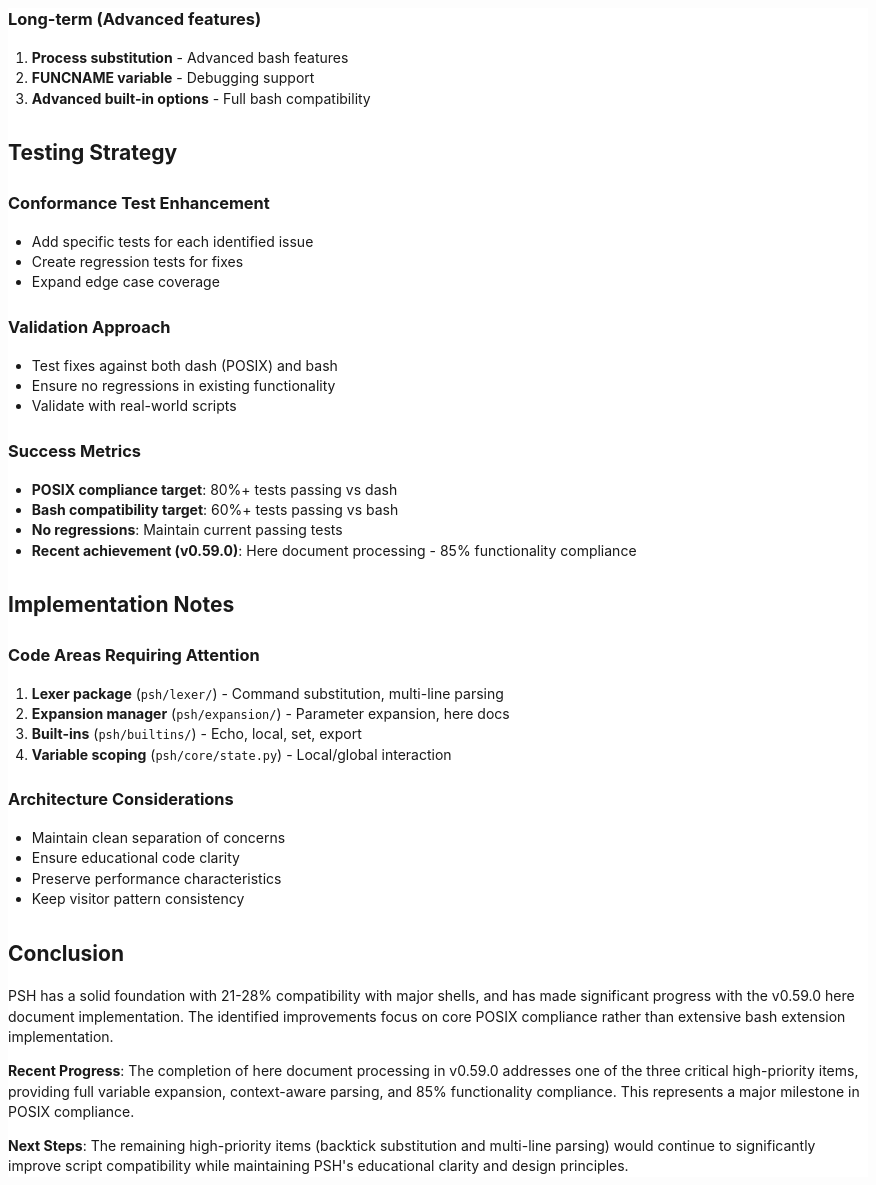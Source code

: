 ### Long-term (Advanced features)
1. **Process substitution** - Advanced bash features
2. **FUNCNAME variable** - Debugging support
3. **Advanced built-in options** - Full bash compatibility

## Testing Strategy

### Conformance Test Enhancement
- Add specific tests for each identified issue
- Create regression tests for fixes
- Expand edge case coverage

### Validation Approach
- Test fixes against both dash (POSIX) and bash
- Ensure no regressions in existing functionality
- Validate with real-world scripts

### Success Metrics
- **POSIX compliance target**: 80%+ tests passing vs dash
- **Bash compatibility target**: 60%+ tests passing vs bash
- **No regressions**: Maintain current passing tests
- **Recent achievement (v0.59.0)**: Here document processing - 85% functionality compliance

## Implementation Notes

### Code Areas Requiring Attention
1. **Lexer package** (`psh/lexer/`) - Command substitution, multi-line parsing
2. **Expansion manager** (`psh/expansion/`) - Parameter expansion, here docs
3. **Built-ins** (`psh/builtins/`) - Echo, local, set, export
4. **Variable scoping** (`psh/core/state.py`) - Local/global interaction

### Architecture Considerations
- Maintain clean separation of concerns
- Ensure educational code clarity
- Preserve performance characteristics
- Keep visitor pattern consistency

## Conclusion

PSH has a solid foundation with 21-28% compatibility with major shells, and has made significant progress with the v0.59.0 here document implementation. The identified improvements focus on core POSIX compliance rather than extensive bash extension implementation.

**Recent Progress**: The completion of here document processing in v0.59.0 addresses one of the three critical high-priority items, providing full variable expansion, context-aware parsing, and 85% functionality compliance. This represents a major milestone in POSIX compliance.

**Next Steps**: The remaining high-priority items (backtick substitution and multi-line parsing) would continue to significantly improve script compatibility while maintaining PSH's educational clarity and design principles.
